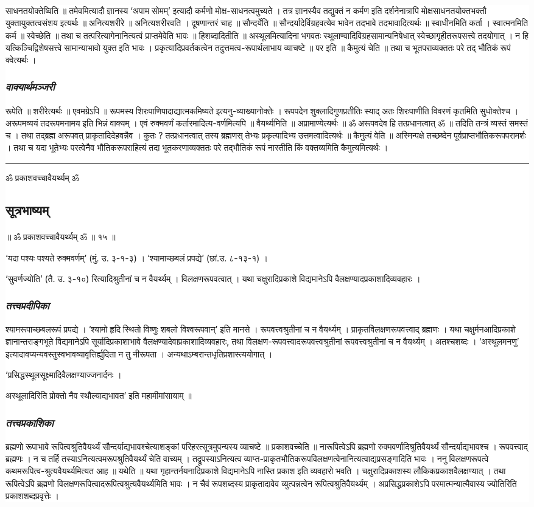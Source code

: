 साधनतयोक्तेष्विति ॥ तमेवमित्यादौ ज्ञानस्य ‘अपाम सोमम्’ इत्यादौ कर्मणो मोक्ष-साधनत्वमुच्यते । तत्र ज्ञानस्यैव तद्युक्तं न कर्मण इति दर्शनेनात्रापि मोक्षसाधनतयोक्तभक्तौ युक्तायुक्तत्वसंशय इत्यर्थः ॥ अनित्यशरीरे ॥ अनित्यशरीरवति । दूषणान्तरं चाह ॥ सौन्दर्येति ॥ सौन्दर्यादेर्विग्रहवत्येव भावेन तदभावे तदभावादित्यर्थः ॥ स्वाधीनमिति कर्ता । स्वात्मनमिति कर्म ॥ स्वेच्छेति ॥ तथा च तत्परित्यागेनानित्यत्वं प्राप्तमेवेति भावः ॥ हिशब्दादितीति ॥ अस्थूलमित्यादिना भगवतः स्थूलाण्वादिविग्रहसामान्यनिषेधात् स्वेच्छागृहीतरूपसत्त्वे तदयोगात् । न हि यत्किञ्चिद्विशेषसत्त्वे सामान्याभावो युक्त इति भावः । प्रकृत्यादिप्रवर्तकत्वेन तदुत्तमत्व-रूपार्थलाभाय व्याचष्टे ॥ पर इति ॥ कैमुत्यं चेति ॥ तथा च भूतपराव्यक्ततः परे तद् भौतिकं रूपं क्वेत्यर्थः ।

### ***वाक्यार्थमञ्जरी***

रूपेति ॥ शरीरेत्यर्थः ॥ एवमग्रेऽपि ॥ रूपमस्य शिरःपाणिपादाद्यात्मकमिष्यते इत्यनु-व्याख्यानोक्तेः । रूपपदेन शुक्लादिगुणप्रतीतिः स्याद् अतः शिरःपाणीति विवरणं कृतमिति सुधोक्तेश्च । अरूपमव्ययं तदरूपमनामय इति भिन्नं वाक्यम् । एवं रुक्मवर्णं कर्तारमादित्य-वर्णमित्यपि ॥ वैयर्थ्यमिति ॥ अप्रामाण्येत्यर्थः ॥ ॐ अरूपवदेव हि तत्प्रधानत्वात् ॐ ॥ तदिति तन्त्रं व्यस्तं समस्तं च । तथा तद्ब्रह्म अरूपवत् प्राकृतादिदेहवन्नैव । कुतः ? तत्प्रधानत्वात् तस्य ब्रह्मणस् तेभ्यः प्रकृत्यादिभ्य उत्तमत्वादित्यर्थः ॥ कैमुत्यं वेति ॥ अस्मिन्पक्षे तच्छब्देन पूर्वप्राप्तभौतिकरूपपरामर्शः । तथा च यदा भूतेभ्यः परत्वेनैव भौतिकरूपराहित्यं तदा भूतकरणाव्यक्ततः परे तद्भौतिकं रूपं नास्तीति किं वक्तव्यमिति कैमुत्यमित्यर्थः ।

  

------------------------------------------------------------------------

ॐ प्रकाशवच्चावैयर्थ्यम् ॐ

## **सूत्रभाष्यम्**

॥ ॐ प्रकाशवच्चावैयर्थ्यम् ॐ ॥ १५ ॥

‘यदा पश्यः पश्यते रुक्मवर्णम्’ (मुं. उ. ३-१-३) । ‘श्यामाच्छबलं प्रपद्ये’ (छां.उ. ८-१३-१) ।

‘सुवर्णज्योति’ (तै. उ. ३-१०) रित्यादिश्रुतीनां च न वैयर्थ्यम् । विलक्षणरूपवत्वात् । यथा चक्षुरादिप्रकाशे विद्यमानेऽपि वैलक्षण्यादप्रकाशादिव्यवहारः ।

### ***तत्त्वप्रदीपिका***

श्यामरूपाच्छबलरूपं प्रपद्ये । ‘श्यामो हृदि स्थितो विष्णुः शबलो विश्वरूपवान्’ इति मानसे । रूपवत्त्वश्रुतीनां च न वैयर्थ्यम् । प्राकृतविलक्षणरूपवत्त्वाद् ब्रह्मणः । यथा चक्षुर्मनआदिप्रकाशे ज्ञानान्तराङ्गभूते विद्यमानेऽपि सूर्यादिप्रकाशाभावे वैलक्षण्यादेवाप्रकाशादिव्यवहारः, तथा विलक्षण-रूपवत्त्वादरूपवत्त्वश्रुतीनां रूपवत्त्वश्रुतीनां च न वैयर्थ्यम् । अतश्चशब्दः । ‘अस्थूलमनणु’ इत्यादावप्यन्यवस्तुस्वभावव्यावृत्तिर्ह्युदिता न तु नीरूपता । अन्यथाऽम्बरान्तधृतिप्रशास्त्ययोगात् ।

‘प्रसिद्धस्थूलसूक्ष्मादिवैलक्षण्याज्जनार्दनः ।

अस्थूलादिरिति प्रोक्तो नैव स्थौल्याद्यभावत’ इति महामीमांसायाम् ॥

### ***तत्त्वप्रकाशिका***

ब्रह्मणो रूपाभावे रूपित्वश्रुतिवैयर्थ्यं सौन्दर्याद्यभावश्चेत्याशङ्कां परिहरत्सूत्रमुपन्यस्य व्याचष्टे ॥ प्रकाशवच्चेति ॥ नारूपित्वेऽपि ब्रह्मणो रुक्मवर्णादिश्रुतिवैयर्थ्यं सौन्दर्याद्यभावश्च । रूपवत्त्वाद् ब्रह्मणः । न च तर्हि तस्याऽनित्यत्वमरूपश्रुतिवैयर्थ्यं चेति वाच्यम् । तद्रूपस्याऽनित्यत्व व्याप्त-प्राकृतभौतिकरूपविलक्षणत्वेनानित्यत्वाद्यप्रसङ्गादिति भावः । ननु विलक्षणरूपत्वे कथमरूपित्व-श्रुत्यवैयर्थ्यमित्यत आह ॥ यथेति ॥ यथा गृहान्तर्नयनादिप्रकाशे विद्यमानेऽपि नास्ति प्रकाश इति व्यवहारो भवति । चक्षुरादिप्रकाशस्य लौकिकप्रकाशवैलक्षण्यात् । तथा रूपित्वेऽपि ब्रह्मणो विलक्षणरूपित्वादरूपित्वश्रुत्यवैयर्थ्यमिति भावः । न चैवं रूपशब्दस्य प्राकृतादावेव व्युत्पन्नत्वेन रूपित्वश्रुतिवैयर्थ्यम् । अप्रसिद्धप्रकाशेऽपि परमात्मन्यात्मैवास्य ज्योतिरिति प्रकाशशब्दप्रवृत्तेः ।
